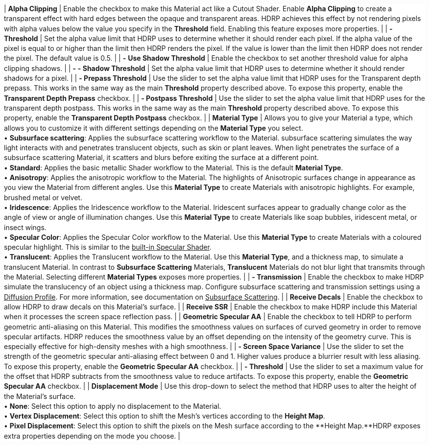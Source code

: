 | **Alpha Clipping**                          | Enable the checkbox to make this Material act like a Cutout Shader. Enable **Alpha Clipping** to create a transparent effect with hard edges between the opaque and transparent areas. HDRP achieves this effect by not rendering pixels with alpha values below the value you specify in the **Threshold** field. Enabling this feature exposes more properties. |
| **-** **Threshold**                         | Set the alpha value limit that HDRP uses to determine whether it should render each pixel. If the alpha value of the pixel is equal to or higher than the limit then HDRP renders the pixel. If the value is lower than the limit then HDRP does not render the pixel. The default value is 0.5. |
| **-** **Use Shadow Threshold**              | Enable the checkbox to set another threshold value for alpha clipping shadows. |
| **-** **- Shadow Threshold**                | Set the alpha value limit that HDRP uses to determine whether it should render shadows for a pixel. |
| **- Prepass Threshold**                     | Use the slider to set the alpha value limit that HDRP uses for the Transparent depth prepass. This works in the same way as the main **Threshold** property described above. To expose this property, enable the **Transparent Depth Prepass** checkbox. |
| **- Postpass Threshold**                    | Use the slider to set the alpha value limit that HDRP uses for the transparent depth postpass. This works in the same way as the main **Threshold** property described above. To expose this property, enable the **Transparent Depth Postpass** checkbox. |
| **Material Type**                           | Allows you to give your Material a type, which allows you to customize it with different settings depending on the **Material Type** you select.<br />&#8226; **Subsurface scattering**: Applies the subsurface scattering workflow to the Material. subsurface scattering simulates the way light interacts with and penetrates translucent objects, such as skin or plant leaves. When light penetrates the surface of a subsurface scattering Material, it scatters and blurs before exiting the surface at a different point.<br />&#8226; **Standard**: Applies the basic metallic Shader workflow to the Material. This is the default **Material Type**.<br />&#8226; **Anisotropy**: Applies the anisotropic workflow to the Material. The highlights of Anisotropic surfaces change in appearance as you view the Material from different angles. Use this **Material Type** to create Materials with anisotropic highlights. For example, brushed metal or velvet.<br />&#8226; **Iridescence**: Applies the Iridescence workflow to the Material. Iridescent surfaces appear to gradually change color as the angle of view or angle of illumination changes. Use this **Material Type** to create Materials like soap bubbles, iridescent metal, or insect wings.<br />&#8226; **Specular Color**: Applies the Specular Color workflow to the Material. Use this **Material Type** to create Materials with a coloured specular highlight. This is similar to the [built-in Specular Shader](https://docs.unity3d.com/Manual/StandardShaderMaterialParameterSpecular.html).<br />&#8226; **Translucent**: Applies the Translucent workflow to the Material. Use this **Material Type**, and a thickness map, to simulate a translucent Material. In contrast to **Subsurface Scattering** Materials, **Translucent** Materials do not blur light that transmits through the Material. Selecting different **Material Types** exposes more properties. |
| **- Transmission**                          | Enable the checkbox to make HDRP simulate the translucency of an object using a thickness map. Configure subsurface scattering and transmission settings using a [Diffusion Profile](Diffusion-Profile.html). For more information, see documentation on [Subsurface Scattering](Subsurface-Scattering.html). |
| **Receive Decals**                          | Enable the checkbox to allow HDRP to draw decals on this Material’s surface. |
| **Receive SSR**                             | Enable the checkbox to make HDRP include this Material when it processes the screen space reflection pass. |
| **Geometric Specular AA**                   | Enable the checkbox to tell HDRP to perform geometric anti-aliasing on this Material. This modifies the smoothness values on surfaces of curved geometry in order to remove specular artifacts. HDRP reduces the smoothness value by an offset depending on the intensity of the geometry curve. This is especially effective for high-density meshes with a high smoothness. |
| **- Screen Space Variance**                 | Use the slider to set the strength of the geometric specular anti-aliasing effect between 0 and 1. Higher values produce a blurrier result with less aliasing. To expose this property, enable the **Geometric Specular AA** checkbox. |
| **- Threshold**                             | Use the slider to set a maximum value for the offset that HDRP subtracts from the smoothness value to reduce artifacts. To expose this property, enable the **Geometric Specular AA** checkbox. |
| **Displacement Mode**                       | Use this drop-down to select the method that HDRP uses to alter the height of the Material’s surface.<br />&#8226; **None**: Select this option to apply no displacement to the Material.<br />&#8226; **Vertex Displacement**: Select this option to shift the Mesh’s vertices according to the **Height Map**.<br />&#8226; **Pixel Displacement**: Select this option to shift the pixels on the Mesh surface according to the **Height Map.**HDRP exposes extra properties depending on the mode you choose. |